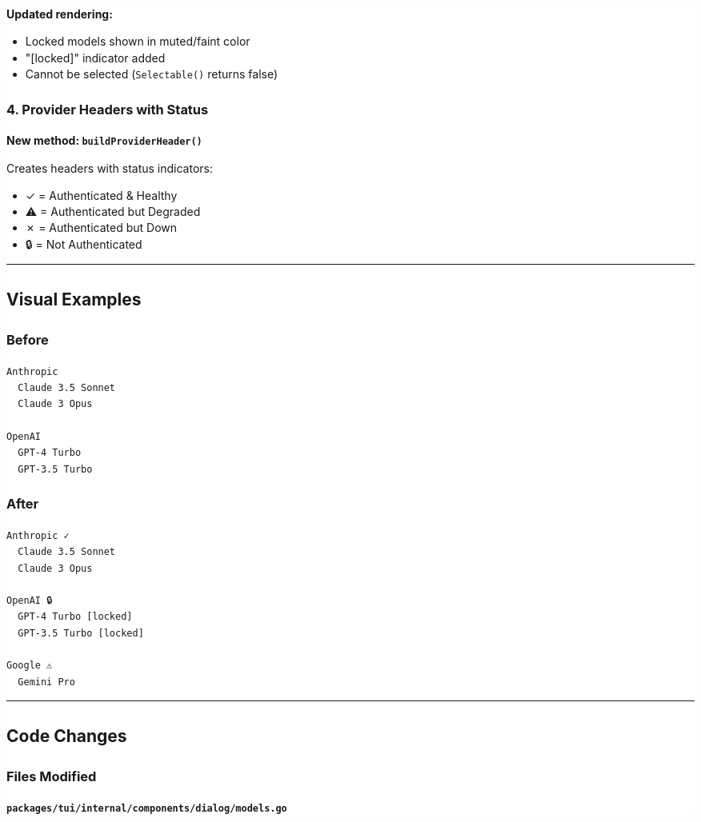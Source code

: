**Updated rendering:**
- Locked models shown in muted/faint color
- "[locked]" indicator added
- Cannot be selected (`Selectable()` returns false)

### 4. Provider Headers with Status

**New method: `buildProviderHeader()`**

Creates headers with status indicators:
- ✓ = Authenticated & Healthy
- ⚠ = Authenticated but Degraded
- ✗ = Authenticated but Down
- 🔒 = Not Authenticated

---

## Visual Examples

### Before
```
Anthropic
  Claude 3.5 Sonnet
  Claude 3 Opus

OpenAI
  GPT-4 Turbo
  GPT-3.5 Turbo
```

### After
```
Anthropic ✓
  Claude 3.5 Sonnet
  Claude 3 Opus

OpenAI 🔒
  GPT-4 Turbo [locked]
  GPT-3.5 Turbo [locked]

Google ⚠
  Gemini Pro
```

---

## Code Changes

### Files Modified

**`packages/tui/internal/components/dialog/models.go`**
